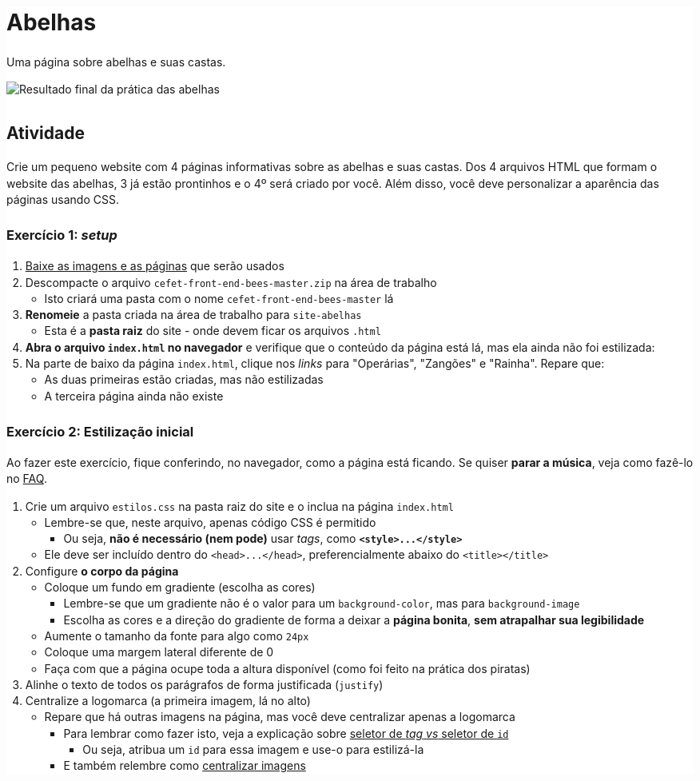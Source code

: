 # Abelhas

Uma página sobre abelhas e suas castas.

![Resultado final da prática das abelhas](https://raw.githubusercontent.com/fegemo/cefet-front-end/master/images/pratica-abelhas.png)


## Atividade

Crie um pequeno website com 4 páginas informativas sobre as abelhas e suas
castas. Dos 4 arquivos HTML que formam o website das abelhas, 3 já estão
prontinhos e o 4º será criado por você. Além disso, você deve personalizar a
aparência das páginas usando CSS.


### Exercício 1: _setup_

1. [Baixe as imagens e as páginas][seminal-code] que serão usados
1. Descompacte o arquivo `cefet-front-end-bees-master.zip` na área de trabalho
   - Isto criará uma pasta com o nome `cefet-front-end-bees-master` lá
1. **Renomeie** a pasta criada na área de trabalho para `site-abelhas`
   - Esta é a **pasta raiz** do site - onde devem ficar os arquivos `.html`
1. **Abra o arquivo `index.html` no navegador** e verifique que o conteúdo
   da página está lá, mas ela ainda não foi estilizada:
1. Na parte de baixo da página `index.html`, clique nos _links_ para
   "Operárias", "Zangões" e "Rainha". Repare que:
   - As duas primeiras estão criadas, mas não estilizadas
   - A terceira página ainda não existe

[seminal-code]: https://github.com/fegemo/cefet-front-end-bees/archive/master.zip


### Exercício 2: Estilização inicial

Ao fazer este exercício, fique conferindo, no navegador, como a página
está ficando. Se quiser **parar a música**, veja como fazê-lo no [FAQ](#faq).

1. Crie um arquivo `estilos.css` na pasta raiz do site e o inclua na
   página `index.html`
   - Lembre-se que, neste arquivo, apenas código CSS é permitido
     - Ou seja, **não é necessário (nem pode)** usar _tags_, como
       **`<style>...</style>`**
   - Ele deve ser incluído dentro do `<head>...</head>`, preferencialmente
     abaixo do `<title></title>`
1. Configure **o corpo da página**
   - Coloque um fundo em gradiente (escolha as cores)
     - Lembre-se que um gradiente não é o valor para um `background-color`,
       mas para `background-image`
     - Escolha as cores e a direção do gradiente de forma a deixar a
       **página bonita**, **sem atrapalhar sua legibilidade**
   - Aumente o tamanho da fonte para algo como `24px`
   - Coloque uma margem lateral diferente de 0
   - Faça com que a página ocupe toda a altura disponível (como foi
     feito na prática dos piratas)
1. Alinhe o texto de todos os parágrafos de forma justificada (`justify`)
1. Centralize a logomarca (a primeira imagem, lá no alto)
   - Repare que há outras imagens na página, mas você deve centralizar
     apenas a logomarca
     - Para lembrar como fazer isto, veja a explicação sobre
       [seletor de _tag_ _vs_ seletor de `id`][id-selector]
       - Ou seja, atribua um `id` para essa imagem e use-o para estilizá-la
     - E também relembre como [centralizar imagens][centering-imgs]


[id-selector]: https://fegemo.github.io/cefet-front-end/classes/html2/#seletor-de-tag-e-id
[centering-imgs]: https://fegemo.github.io/cefet-front-end/classes/html2/#centralizando-imagens
[pesquisa-script]: https://www.google.com/search?q=como+inserir+javascript+no+html&sxsrf=AOaemvIdD0vyn9Bm8uYc8aRsCaaS-_3WQQ%3A1631906717071&source=hp&ei=netEYZJs1arWxA_ukZDoBA&iflsig=ALs-wAMAAAAAYUT5rTy1gylKhvbEGWSTCJyyWQm73Qhx&oq=como+inserir+javascript&gs_lcp=Cgdnd3Mtd2l6EAMYADIFCAAQgAQyBQgAEIAEMgYIABAWEB4yBggAEBYQHjIGCAAQFhAeMgYIABAWEB4yBggAEBYQHjIGCAAQFhAeMgYIABAWEB46BwgjEOoCECc6BAgjECc6BggjECcQEzoLCC4QgAQQsQMQgwE6CwgAEIAEELEDEIMBOg4ILhCABBCxAxDHARCjAjoRCC4QgAQQsQMQgwEQxwEQowI6CwguEIAEEMcBEKMCOgUILhCABDoICC4QgAQQsQM6CAgAEIAEELEDOgUIABCxA1CTGFi7LWDrNWgCcAB4AIABnQGIAbYXkgEEMC4yM5gBAKABAbABCg&sclient=gws-wiz
[escolhendo-cores]: https://fegemo.github.io/cefet-front-end/classes/css1/#escolhendo-cores
